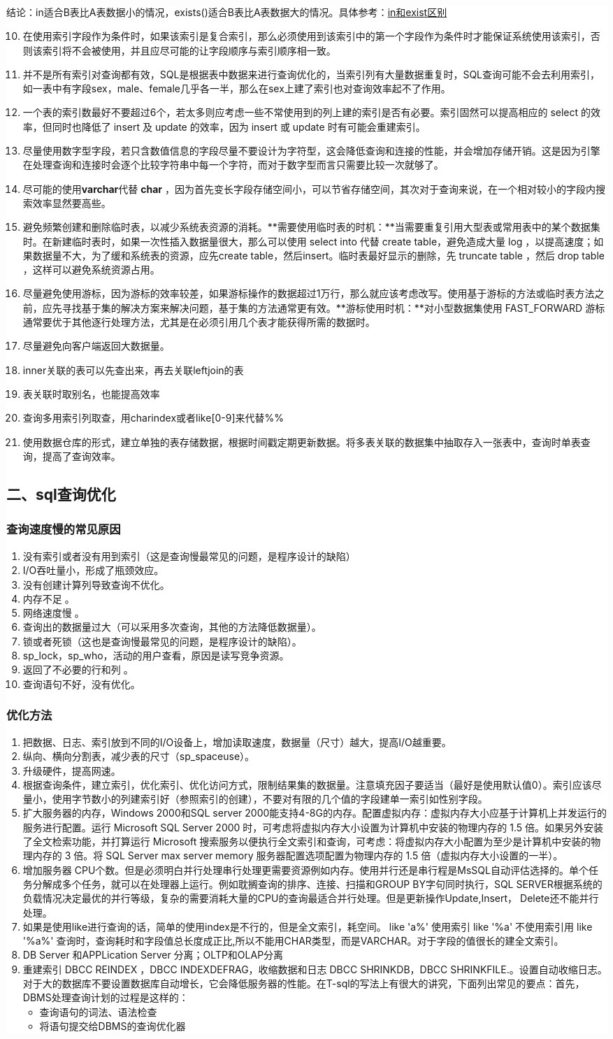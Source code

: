    结论：in适合B表比A表数据小的情况，exists()适合B表比A表数据大的情况。具体参考：[in和exist区别](http://blog.csdn.net/lick4050312/article/details/4476333)

   10. 在使用索引字段作为条件时，如果该索引是复合索引，那么必须使用到该索引中的第一个字段作为条件时才能保证系统使用该索引，否则该索引将不会被使用，并且应尽可能的让字段顺序与索引顺序相一致。

10. 并不是所有索引对查询都有效，SQL是根据表中数据来进行查询优化的，当索引列有大量数据重复时，SQL查询可能不会去利用索引，如一表中有字段sex，male、female几乎各一半，那么在sex上建了索引也对查询效率起不了作用。

  12. 一个表的索引数最好不要超过6个，若太多则应考虑一些不常使用到的列上建的索引是否有必要。索引固然可以提高相应的 select 的效率，但同时也降低了 insert 及 update 的效率，因为 insert 或 update 时有可能会重建索引。

11. 尽量使用数字型字段，若只含数值信息的字段尽量不要设计为字符型，这会降低查询和连接的性能，并会增加存储开销。这是因为引擎在处理查询和连接时会逐个比较字符串中每一个字符，而对于数字型而言只需要比较一次就够了。

12. 尽可能的使用**varchar**代替 **char** ，因为首先变长字段存储空间小，可以节省存储空间，其次对于查询来说，在一个相对较小的字段内搜索效率显然要高些。

13. 避免频繁创建和删除临时表，以减少系统表资源的消耗。**需要使用临时表的时机：**当需要重复引用大型表或常用表中的某个数据集时。在新建临时表时，如果一次性插入数据量很大，那么可以使用 select into 代替 create table，避免造成大量 log ，以提高速度；如果数据量不大，为了缓和系统表的资源，应先create table，然后insert。临时表最好显示的删除，先 truncate table ，然后 drop table ，这样可以避免系统资源占用。

14. 尽量避免使用游标，因为游标的效率较差，如果游标操作的数据超过1万行，那么就应该考虑改写。使用基于游标的方法或临时表方法之前，应先寻找基于集的解决方案来解决问题，基于集的方法通常更有效。**游标使用时机：**对小型数据集使用 FAST_FORWARD 游标通常要优于其他逐行处理方法，尤其是在必须引用几个表才能获得所需的数据时。

15. 尽量避免向客户端返回大数据量。

16. inner关联的表可以先查出来，再去关联leftjoin的表

17. 表关联时取别名，也能提高效率

18. 查询多用索引列取查，用charindex或者like[0-9]来代替%%

19. 使用数据仓库的形式，建立单独的表存储数据，根据时间戳定期更新数据。将多表关联的数据集中抽取存入一张表中，查询时单表查询，提高了查询效率。


## 二、sql查询优化

### 查询速度慢的常见原因

1. 没有索引或者没有用到索引（这是查询慢最常见的问题，是程序设计的缺陷）
2. I/O吞吐量小，形成了瓶颈效应。 
3. 没有创建计算列导致查询不优化。 
4. 内存不足 。
5. 网络速度慢 。
6. 查询出的数据量过大（可以采用多次查询，其他的方法降低数据量）。
7. 锁或者死锁（这也是查询慢最常见的问题，是程序设计的缺陷）。
8. sp_lock，sp_who，活动的用户查看，原因是读写竞争资源。 
9. 返回了不必要的行和列 。
10. 查询语句不好，没有优化。

### 优化方法

1. 把数据、日志、索引放到不同的I/O设备上，增加读取速度，数据量（尺寸）越大，提高I/O越重要。
2. 纵向、横向分割表，减少表的尺寸（sp_spaceuse）。
3. 升级硬件，提高网速。
4. 根据查询条件，建立索引，优化索引、优化访问方式，限制结果集的数据量。注意填充因子要适当（最好是使用默认值0）。索引应该尽量小，使用字节数小的列建索引好（参照索引的创建），不要对有限的几个值的字段建单一索引如性别字段。
5. 扩大服务器的内存，Windows 2000和SQL server 2000能支持4-8G的内存。配置虚拟内存：虚拟内存大小应基于计算机上并发运行的服务进行配置。运行 Microsoft SQL Server 2000 时，可考虑将虚拟内存大小设置为计算机中安装的物理内存的 1.5 倍。如果另外安装了全文检索功能，并打算运行 Microsoft 搜索服务以便执行全文索引和查询，可考虑：将虚拟内存大小配置为至少是计算机中安装的物理内存的 3 倍。将 SQL Server max server memory 服务器配置选项配置为物理内存的 1.5 倍（虚拟内存大小设置的一半）。
6. 增加服务器 CPU个数。但是必须明白并行处理串行处理更需要资源例如内存。使用并行还是串行程是MsSQL自动评估选择的。单个任务分解成多个任务，就可以在处理器上运行。例如耽搁查询的排序、连接、扫描和GROUP BY字句同时执行，SQL SERVER根据系统的负载情况决定最优的并行等级，复杂的需要消耗大量的CPU的查询最适合并行处理。但是更新操作Update,Insert， Delete还不能并行处理。
7. 如果是使用like进行查询的话，简单的使用index是不行的，但是全文索引，耗空间。 like 'a%' 使用索引 like '%a' 不使用索引用 like '%a%' 查询时，查询耗时和字段值总长度成正比,所以不能用CHAR类型，而是VARCHAR。对于字段的值很长的建全文索引。
8. DB Server 和APPLication Server 分离；OLTP和OLAP分离 
9. 重建索引 DBCC REINDEX ，DBCC INDEXDEFRAG，收缩数据和日志 DBCC SHRINKDB，DBCC SHRINKFILE.。设置自动收缩日志。对于大的数据库不要设置数据库自动增长，它会降低服务器的性能。在T-sql的写法上有很大的讲究，下面列出常见的要点：首先，DBMS处理查询计划的过程是这样的： 
   - 查询语句的词法、语法检查 
   -  将语句提交给DBMS的查询优化器 